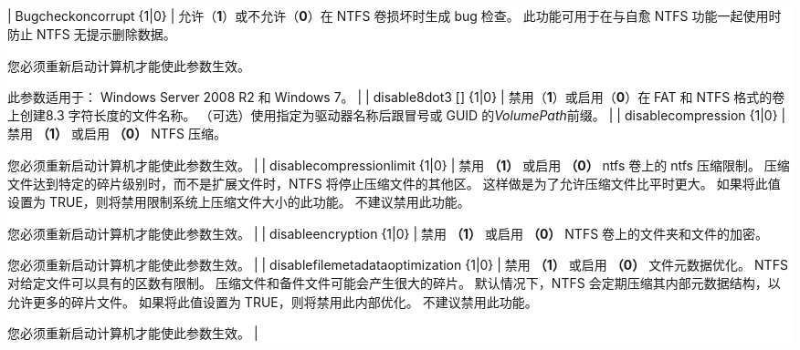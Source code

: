 |        Bugcheckoncorrupt {1&#124;0}        |                                                                                                                                                                                                                                                                                                                                                                      允许（**1**）或不允许（**0**）在 NTFS 卷损坏时生成 bug 检查。 此功能可用于在与自愈 NTFS 功能一起使用时防止 NTFS 无提示删除数据。<p>您必须重新启动计算机才能使此参数生效。<p>此参数适用于： Windows Server 2008 R2 和 Windows 7。                                                                                                                                                                                                                                                                                                                                                                      |
|   disable8dot3 [<VolumePath>] {1&#124;0}   |                                                                                                                                                                                                                                                                                                                                                                                                                                                       禁用（**1**）或启用（**0**）在 FAT 和 NTFS 格式的卷上创建8.3 字符长度的文件名称。 （可选）使用指定为驱动器名称后跟冒号或 GUID 的*VolumePath*前缀。                                                                                                                                                                                                                                                                                                                                                                                                                                                       |
|       disablecompression {1&#124;0}        |                                                                                                                                                                                                                                                                                                                                                                                                                                                                                                 禁用 **（1）** 或启用 **（0）** NTFS 压缩。<p>您必须重新启动计算机才能使此参数生效。                                                                                                                                                                                                                                                                                                                                                                                                                                                                                                  |
|     disablecompressionlimit {1&#124;0}     |                                                                                                                                                                                                                                                                                   禁用 **（1）** 或启用 **（0）** ntfs 卷上的 ntfs 压缩限制。 压缩文件达到特定的碎片级别时，而不是扩展文件时，NTFS 将停止压缩文件的其他区。 这样做是为了允许压缩文件比平时更大。 如果将此值设置为 TRUE，则将禁用限制系统上压缩文件大小的此功能。 不建议禁用此功能。<p>您必须重新启动计算机才能使此参数生效。                                                                                                                                                                                                                                                                                   |
|        disableencryption {1&#124;0}        |                                                                                                                                                                                                                                                                                                                                                                                                                                                                                禁用 **（1）** 或启用 **（0）** NTFS 卷上的文件夹和文件的加密。<p>您必须重新启动计算机才能使此参数生效。                                                                                                                                                                                                                                                                                                                                                                                                                                                                                |
| disablefilemetadataoptimization {1&#124;0} |                                                                                                                                                                                                                                                                                                                      禁用 **（1）** 或启用 **（0）** 文件元数据优化。 NTFS 对给定文件可以具有的区数有限制。 压缩文件和备件文件可能会产生很大的碎片。 默认情况下，NTFS 会定期压缩其内部元数据结构，以允许更多的碎片文件。 如果将此值设置为 TRUE，则将禁用此内部优化。 不建议禁用此功能。<p>您必须重新启动计算机才能使此参数生效。                                                                                                                                                                                                                                                                                                                       |